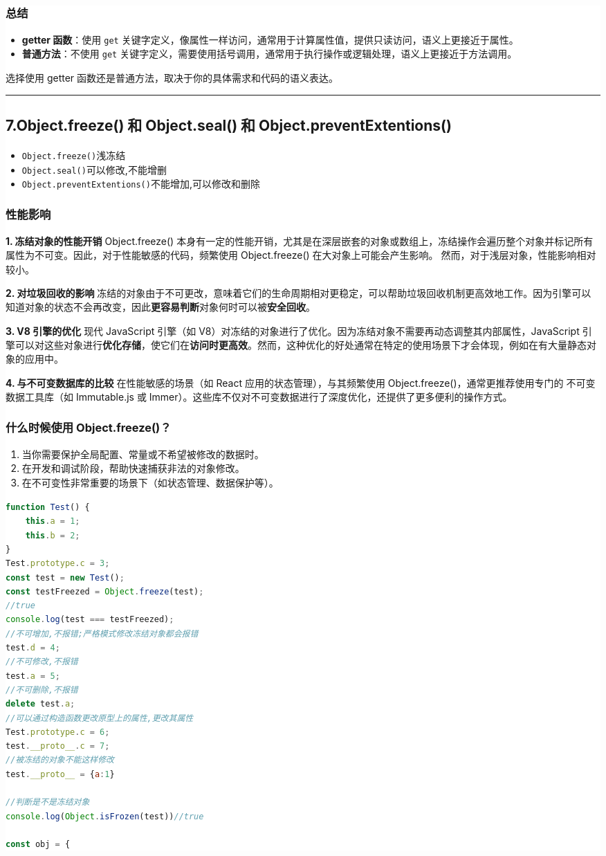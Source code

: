 ```javascript
```

### 总结

- **getter 函数**：使用 `get` 关键字定义，像属性一样访问，通常用于计算属性值，提供只读访问，语义上更接近于属性。
- **普通方法**：不使用 `get` 关键字定义，需要使用括号调用，通常用于执行操作或逻辑处理，语义上更接近于方法调用。

选择使用 getter 函数还是普通方法，取决于你的具体需求和代码的语义表达。

---

## **7.Object.freeze() 和 Object.seal() 和 Object.preventExtentions()**
- `Object.freeze()`浅冻结
- `Object.seal()`可以修改,不能增删
- `Object.preventExtentions()`不能增加,可以修改和删除
### 性能影响
**1. 冻结对象的性能开销**
Object.freeze() 本身有一定的性能开销，尤其是在深层嵌套的对象或数组上，冻结操作会遍历整个对象并标记所有属性为不可变。因此，对于性能敏感的代码，频繁使用 Object.freeze() 在大对象上可能会产生影响。
然而，对于浅层对象，性能影响相对较小。

**2. 对垃圾回收的影响**
冻结的对象由于不可更改，意味着它们的生命周期相对更稳定，可以帮助垃圾回收机制更高效地工作。因为引擎可以知道对象的状态不会再改变，因此**更容易判断**对象何时可以被**安全回收**。

**3. V8 引擎的优化**
现代 JavaScript 引擎（如 V8）对冻结的对象进行了优化。因为冻结对象不需要再动态调整其内部属性，JavaScript 引擎可以对这些对象进行**优化存储**，使它们在**访问时更高效**。然而，这种优化的好处通常在特定的使用场景下才会体现，例如在有大量静态对象的应用中。

**4. 与不可变数据库的比较**
在性能敏感的场景（如 React 应用的状态管理），与其频繁使用 Object.freeze()，通常更推荐使用专门的 不可变数据工具库（如 Immutable.js 或 Immer）。这些库不仅对不可变数据进行了深度优化，还提供了更多便利的操作方式。

### 什么时候使用 Object.freeze()？
1. 当你需要保护全局配置、常量或不希望被修改的数据时。
2. 在开发和调试阶段，帮助快速捕获非法的对象修改。
3. 在不可变性非常重要的场景下（如状态管理、数据保护等）。

```js
function Test() {
    this.a = 1;
    this.b = 2;
}
Test.prototype.c = 3;
const test = new Test();
const testFreezed = Object.freeze(test);
//true
console.log(test === testFreezed);
//不可增加,不报错;严格模式修改冻结对象都会报错 
test.d = 4;
//不可修改,不报错
test.a = 5;
//不可删除,不报错
delete test.a;
//可以通过构造函数更改原型上的属性,更改其属性
Test.prototype.c = 6;
test.__proto__.c = 7;
//被冻结的对象不能这样修改
test.__proto__ = {a:1}

//判断是不是冻结对象
console.log(Object.isFrozen(test))//true

const obj = {
```